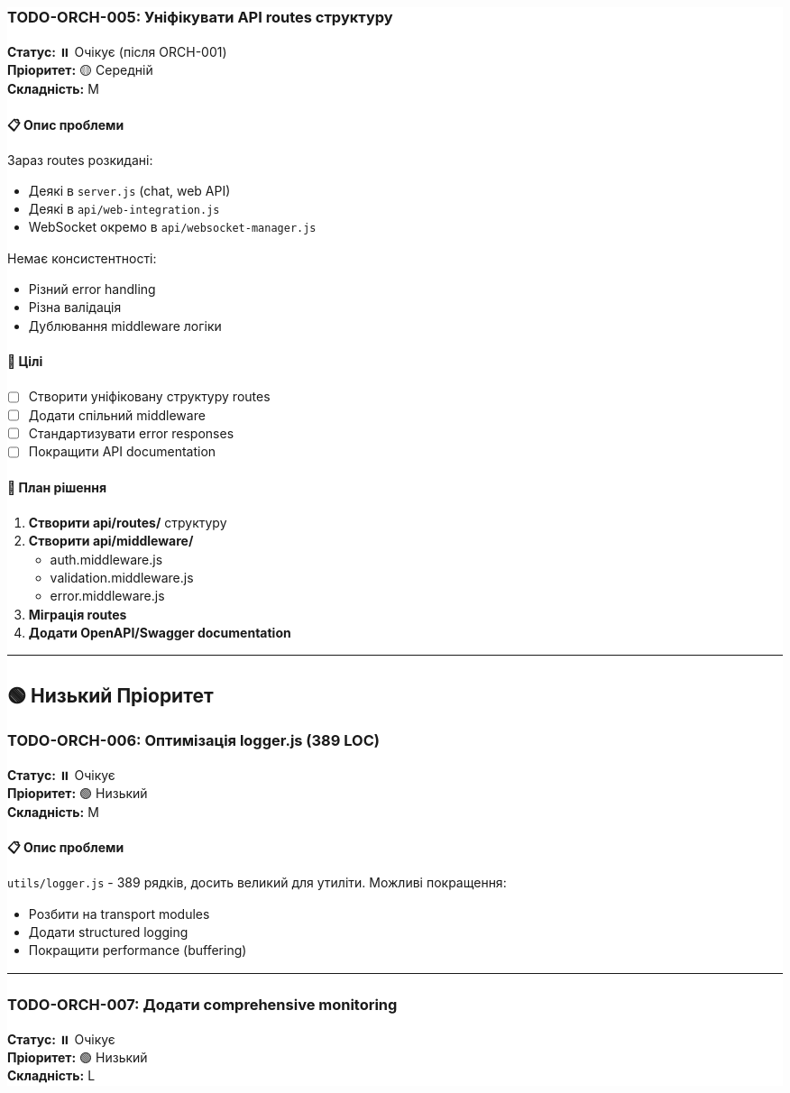 
### TODO-ORCH-005: Уніфікувати API routes структуру
**Статус:** ⏸️ Очікує (після ORCH-001)  
**Пріоритет:** 🟡 Середній  
**Складність:** M  

#### 📋 Опис проблеми
Зараз routes розкидані:
- Деякі в `server.js` (chat, web API)
- Деякі в `api/web-integration.js`
- WebSocket окремо в `api/websocket-manager.js`

Немає консистентності:
- Різний error handling
- Різна валідація
- Дублювання middleware логіки

#### 🎯 Цілі
- [ ] Створити уніфіковану структуру routes
- [ ] Додати спільний middleware
- [ ] Стандартизувати error responses
- [ ] Покращити API documentation

#### 🔧 План рішення
1. **Створити api/routes/** структуру
2. **Створити api/middleware/**
   - auth.middleware.js
   - validation.middleware.js
   - error.middleware.js
3. **Міграція routes**
4. **Додати OpenAPI/Swagger documentation**

---

## 🟢 Низький Пріоритет

### TODO-ORCH-006: Оптимізація logger.js (389 LOC)
**Статус:** ⏸️ Очікує  
**Пріоритет:** 🟢 Низький  
**Складність:** M  

#### 📋 Опис проблеми
`utils/logger.js` - 389 рядків, досить великий для утиліти.
Можливі покращення:
- Розбити на transport modules
- Додати structured logging
- Покращити performance (buffering)

---

### TODO-ORCH-007: Додати comprehensive monitoring
**Статус:** ⏸️ Очікує  
**Пріоритет:** 🟢 Низький  
**Складність:** L  
